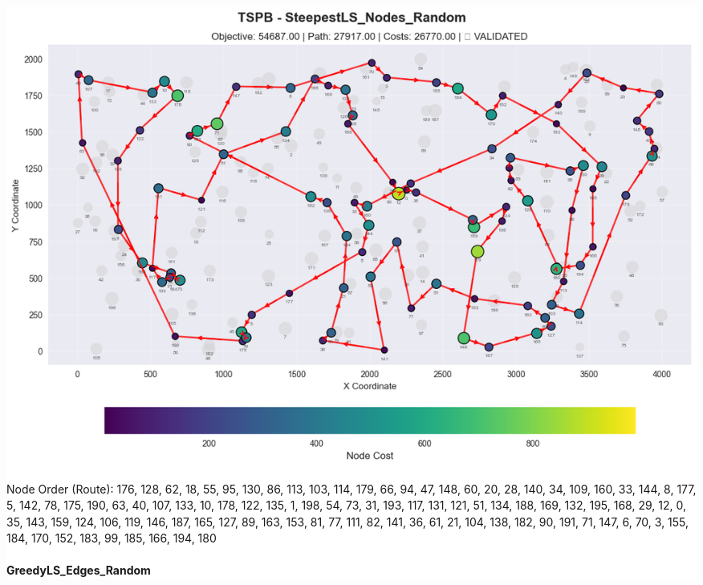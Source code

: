 ![alt text](images/output11.png)

Node Order (Route):
176, 128, 62, 18, 55, 95, 130, 86, 113, 103, 114, 179, 66, 94, 47, 148, 60, 20, 28, 140, 34, 109, 160, 33, 144, 8, 177, 5, 142, 78, 175, 190, 63, 40, 107, 133, 10, 178, 122, 135, 1, 198, 54, 73, 31, 193, 117, 131, 121, 51, 134, 188, 169, 132, 195, 168, 29, 12, 0, 35, 143, 159, 124, 106, 119, 146, 187, 165, 127, 89, 163, 153, 81, 77, 111, 82, 141, 36, 61, 21, 104, 138, 182, 90, 191, 71, 147, 6, 70, 3, 155, 184, 170, 152, 183, 99, 185, 166, 194, 180

#### GreedyLS_Edges_Random
